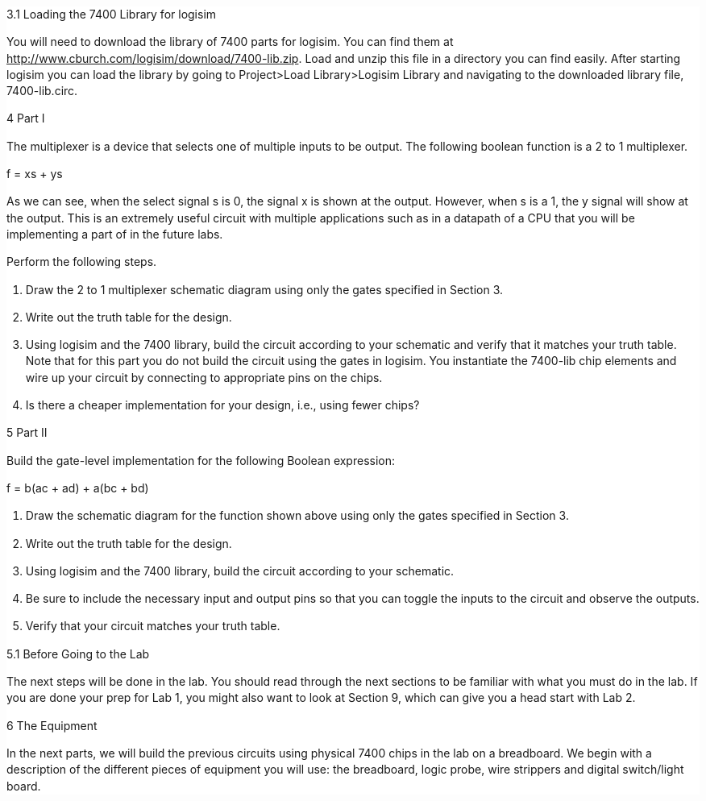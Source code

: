3.1 Loading the 7400 Library for logisim

You will need to download the library of 7400 parts for logisim. You can find them at http://www.cburch.com/logisim/download/7400-lib.zip. Load and unzip this file in a directory you can find easily. After starting logisim you can load the library by going to Project&gt;Load Library&gt;Logisim Library and navigating to the downloaded library file, 7400-lib.circ.

4 Part I

The multiplexer is a device that selects one of multiple inputs to be output. The following boolean function is a 2 to 1 multiplexer.

f = xs + ys

As we can see, when the select signal s is 0, the signal x is shown at the output. However, when s is a 1, the y signal will show at the output. This is an extremely useful circuit with multiple applications such as in a datapath of a CPU that you will be implementing a part of in the future labs.

Perform the following steps.

1. Draw the 2 to 1 multiplexer schematic diagram using only the gates specified in Section 3.

2. Write out the truth table for the design.

3. Using logisim and the 7400 library, build the circuit according to your schematic and verify that it matches your truth table. Note that for this part you do not build the circuit using the gates in logisim. You instantiate the 7400-lib chip elements and wire up your circuit by connecting to appropriate pins on the chips.

4. Is there a cheaper implementation for your design, i.e., using fewer chips?

5 Part II

Build the gate-level implementation for the following Boolean expression:

f = b(ac + ad) + a(bc + bd)

1. Draw the schematic diagram for the function shown above using only the gates specified in Section 3.

2. Write out the truth table for the design.

3. Using logisim and the 7400 library, build the circuit according to your schematic.

4. Be sure to include the necessary input and output pins so that you can toggle the inputs to the circuit and observe the outputs.

5. Verify that your circuit matches your truth table.

5.1 Before Going to the Lab

The next steps will be done in the lab. You should read through the next sections to be familiar with what you must do in the lab. If you are done your prep for Lab 1, you might also want to look at Section 9, which can give you a head start with Lab 2.

6 The Equipment

In the next parts, we will build the previous circuits using physical 7400 chips in the lab on a breadboard. We begin with a description of the different pieces of equipment you will use: the breadboard, logic probe, wire strippers and digital switch/light board.
